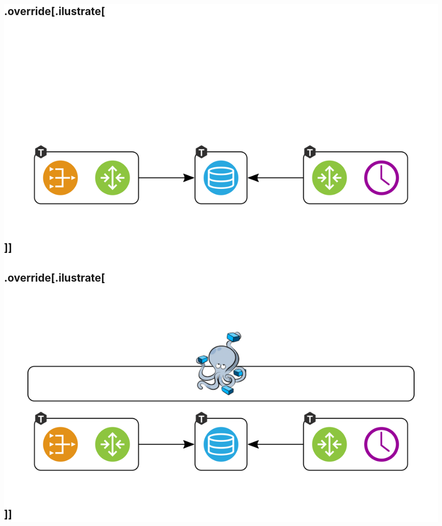 .override[.ilustrate[![](images/roles-p2.svg)]]
--
.override[.ilustrate[![](images/roles-p2.3.svg)]]
--